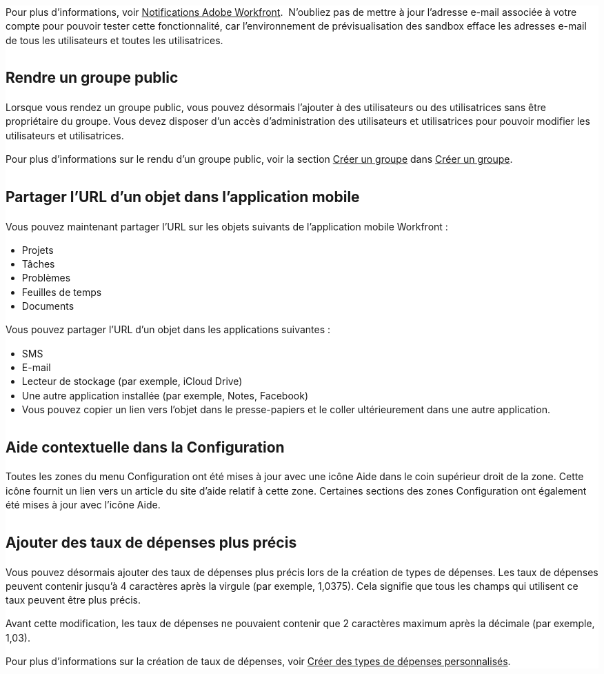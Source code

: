 Pour plus d’informations, voir [Notifications Adobe Workfront](../../../../workfront-basics/using-notifications/wf-notifications.md).  N’oubliez pas de mettre à jour l’adresse e-mail associée à votre compte pour pouvoir tester cette fonctionnalité, car l’environnement de prévisualisation des sandbox efface les adresses e-mail de tous les utilisateurs et toutes les utilisatrices.

## Rendre un groupe public

Lorsque vous rendez un groupe public, vous pouvez désormais l’ajouter à des utilisateurs ou des utilisatrices sans être propriétaire du groupe. Vous devez disposer d’un accès d’administration des utilisateurs et utilisatrices pour pouvoir modifier les utilisateurs et utilisatrices.

Pour plus d’informations sur le rendu d’un groupe public, voir la section [Créer un groupe](../../../../administration-and-setup/manage-groups/create-and-manage-groups/create-a-group.md#making-a-group-public) dans [Créer un groupe](../../../../administration-and-setup/manage-groups/create-and-manage-groups/create-a-group.md).

## Partager l’URL d’un objet dans l’application mobile

Vous pouvez maintenant partager l’URL sur les objets suivants de l’application mobile Workfront :

* Projets
* Tâches
* Problèmes
* Feuilles de temps
* Documents

Vous pouvez partager l’URL d’un objet dans les applications suivantes :

* SMS
* E-mail
* Lecteur de stockage (par exemple, iCloud Drive)
* Une autre application installée (par exemple, Notes, Facebook)
* Vous pouvez copier un lien vers l’objet dans le presse-papiers et le coller ultérieurement dans une autre application. 

## Aide contextuelle dans la Configuration

Toutes les zones du menu Configuration ont été mises à jour avec une icône Aide dans le coin supérieur droit de la zone. Cette icône fournit un lien vers un article du site d’aide relatif à cette zone. Certaines sections des zones Configuration ont également été mises à jour avec l’icône Aide. 

## Ajouter des taux de dépenses plus précis

Vous pouvez désormais ajouter des taux de dépenses plus précis lors de la création de types de dépenses. Les taux de dépenses peuvent contenir jusqu’à 4 caractères après la virgule (par exemple, 1,0375). Cela signifie que tous les champs qui utilisent ce taux peuvent être plus précis.

Avant cette modification, les taux de dépenses ne pouvaient contenir que 2 caractères maximum après la décimale (par exemple, 1,03).

Pour plus d’informations sur la création de taux de dépenses, voir [Créer des types de dépenses personnalisés](../../../../administration-and-setup/set-up-workfront/configure-system-defaults/create-custom-expense-types.md).
